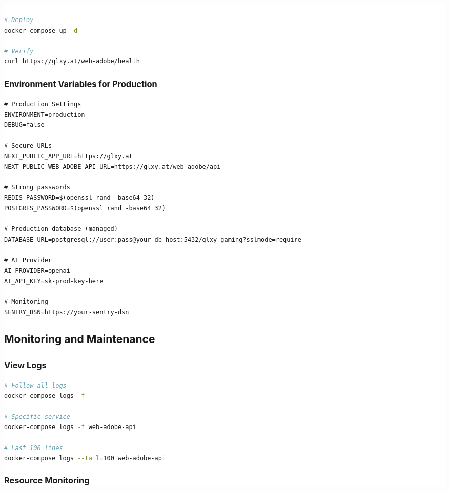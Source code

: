 ```bash

# Deploy
docker-compose up -d

# Verify
curl https://glxy.at/web-adobe/health
```

### Environment Variables for Production

```env
# Production Settings
ENVIRONMENT=production
DEBUG=false

# Secure URLs
NEXT_PUBLIC_APP_URL=https://glxy.at
NEXT_PUBLIC_WEB_ADOBE_API_URL=https://glxy.at/web-adobe/api

# Strong passwords
REDIS_PASSWORD=$(openssl rand -base64 32)
POSTGRES_PASSWORD=$(openssl rand -base64 32)

# Production database (managed)
DATABASE_URL=postgresql://user:pass@your-db-host:5432/glxy_gaming?sslmode=require

# AI Provider
AI_PROVIDER=openai
AI_API_KEY=sk-prod-key-here

# Monitoring
SENTRY_DSN=https://your-sentry-dsn
```

## Monitoring and Maintenance

### View Logs

```bash
# Follow all logs
docker-compose logs -f

# Specific service
docker-compose logs -f web-adobe-api

# Last 100 lines
docker-compose logs --tail=100 web-adobe-api
```

### Resource Monitoring
